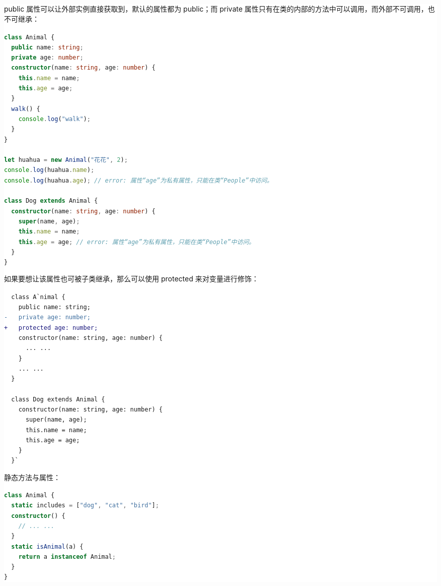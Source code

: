 public 属性可以让外部实例直接获取到，默认的属性都为 public；而 private 属性只有在类的内部的方法中可以调用，而外部不可调用，也不可继承：

```ts
class Animal {
  public name: string;
  private age: number;
  constructor(name: string, age: number) {
    this.name = name;
    this.age = age;
  }
  walk() {
    console.log("walk");
  }
}

let huahua = new Animal("花花", 2);
console.log(huahua.name);
console.log(huahua.age); // error: 属性“age”为私有属性，只能在类“People”中访问。

class Dog extends Animal {
  constructor(name: string, age: number) {
    super(name, age);
    this.name = name;
    this.age = age; // error: 属性“age”为私有属性，只能在类“People”中访问。
  }
}
```

如果要想让该属性也可被子类继承，那么可以使用 protected 来对变量进行修饰：

```diff
  class A`nimal {
    public name: string;
-   private age: number;
+   protected age: number;
    constructor(name: string, age: number) {
      ... ...
    }
    ... ...
  }

  class Dog extends Animal {
    constructor(name: string, age: number) {
      super(name, age);
      this.name = name;
      this.age = age;
    }
  }`
```

静态方法与属性：

```ts
class Animal {
  static includes = ["dog", "cat", "bird"];
  constructor() {
    // ... ...
  }
  static isAnimal(a) {
    return a instanceof Animal;
  }
}
```
